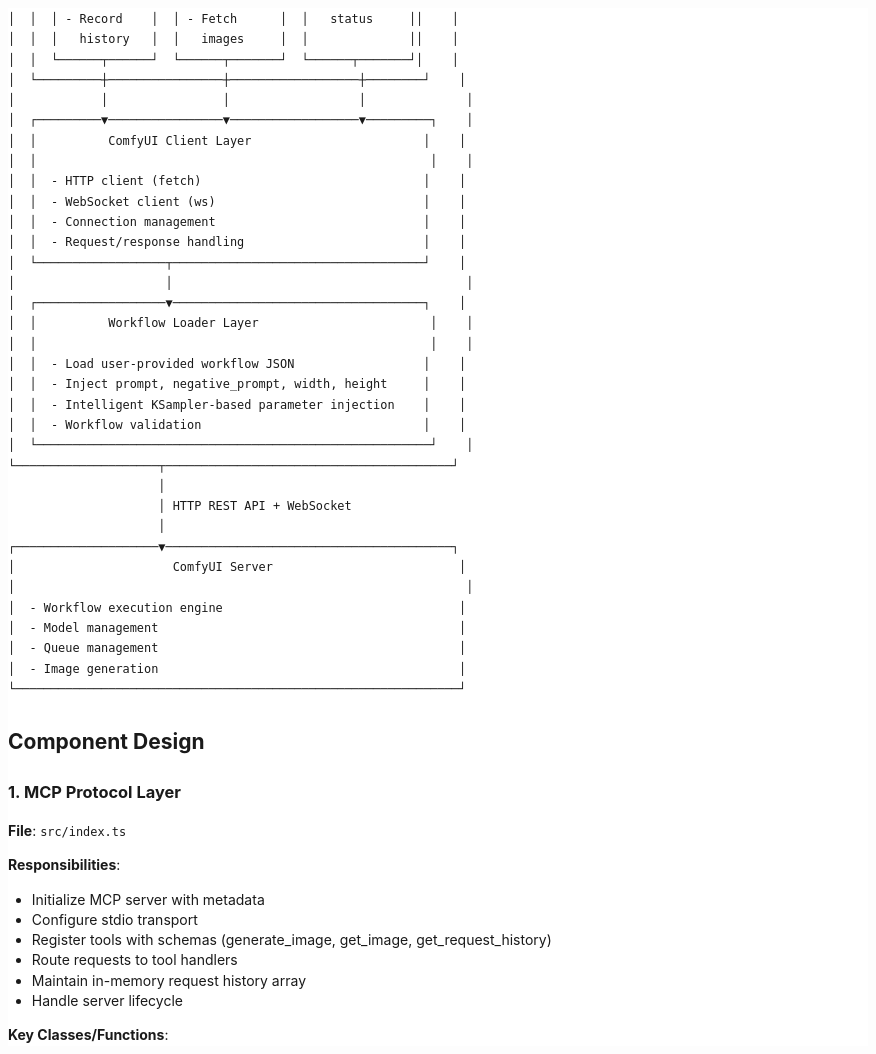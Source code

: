 ```
│  │  │ - Record    │  │ - Fetch      │  │   status     ││    │
│  │  │   history   │  │   images     │  │              ││    │
│  │  └──────┬──────┘  └──────┬───────┘  └──────┬───────┘│    │
│  └─────────┼────────────────┼──────────────────┼────────┘    │
│            │                │                  │              │
│  ┌─────────▼────────────────▼──────────────────▼─────────┐    │
│  │          ComfyUI Client Layer                        │    │
│  │                                                       │    │
│  │  - HTTP client (fetch)                               │    │
│  │  - WebSocket client (ws)                             │    │
│  │  - Connection management                             │    │
│  │  - Request/response handling                         │    │
│  └──────────────────┬───────────────────────────────────┘    │
│                     │                                         │
│  ┌──────────────────▼───────────────────────────────────┐    │
│  │          Workflow Loader Layer                        │    │
│  │                                                       │    │
│  │  - Load user-provided workflow JSON                  │    │
│  │  - Inject prompt, negative_prompt, width, height     │    │
│  │  - Intelligent KSampler-based parameter injection    │    │
│  │  - Workflow validation                               │    │
│  └───────────────────────────────────────────────────────┘    │
└────────────────────┬────────────────────────────────────────┘
                     │
                     │ HTTP REST API + WebSocket
                     │
┌────────────────────▼────────────────────────────────────────┐
│                      ComfyUI Server                          │
│                                                               │
│  - Workflow execution engine                                 │
│  - Model management                                          │
│  - Queue management                                          │
│  - Image generation                                          │
└──────────────────────────────────────────────────────────────┘
```

## Component Design

### 1. MCP Protocol Layer

**File**: `src/index.ts`

**Responsibilities**:
- Initialize MCP server with metadata
- Configure stdio transport
- Register tools with schemas (generate_image, get_image, get_request_history)
- Route requests to tool handlers
- Maintain in-memory request history array
- Handle server lifecycle

**Key Classes/Functions**:
